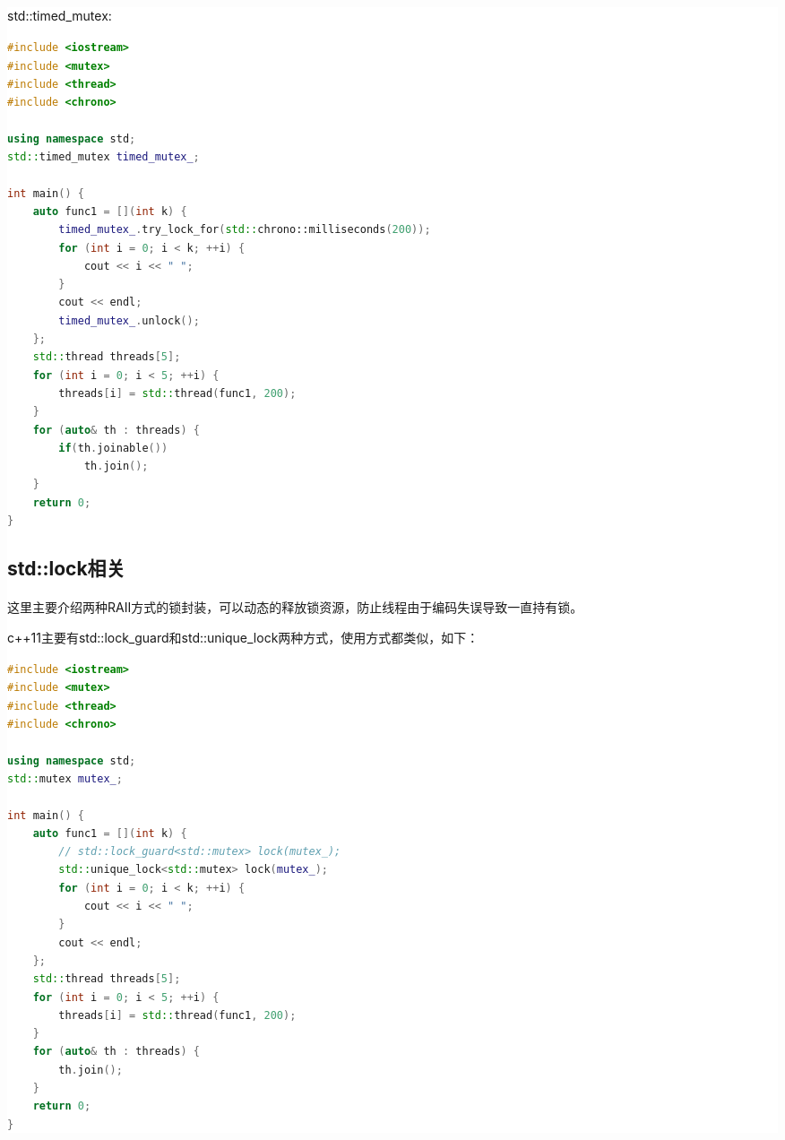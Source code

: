 std::timed_mutex:

```c++
#include <iostream>
#include <mutex>
#include <thread>
#include <chrono>

using namespace std;
std::timed_mutex timed_mutex_;

int main() {
    auto func1 = [](int k) {
        timed_mutex_.try_lock_for(std::chrono::milliseconds(200));
        for (int i = 0; i < k; ++i) {
            cout << i << " ";
        }
        cout << endl;
        timed_mutex_.unlock();
    };
    std::thread threads[5];
    for (int i = 0; i < 5; ++i) {
        threads[i] = std::thread(func1, 200);
    }
    for (auto& th : threads) {
        if(th.joinable())
            th.join();
    }
    return 0;
}
```

## std::lock相关

这里主要介绍两种RAII方式的锁封装，可以动态的释放锁资源，防止线程由于编码失误导致一直持有锁。

c++11主要有std::lock_guard和std::unique_lock两种方式，使用方式都类似，如下：

```c++
#include <iostream>
#include <mutex>
#include <thread>
#include <chrono>

using namespace std;
std::mutex mutex_;

int main() {
    auto func1 = [](int k) {
        // std::lock_guard<std::mutex> lock(mutex_);
        std::unique_lock<std::mutex> lock(mutex_);
        for (int i = 0; i < k; ++i) {
            cout << i << " ";
        }
        cout << endl;
    };
    std::thread threads[5];
    for (int i = 0; i < 5; ++i) {
        threads[i] = std::thread(func1, 200);
    }
    for (auto& th : threads) {
        th.join();
    }
    return 0;
}
```